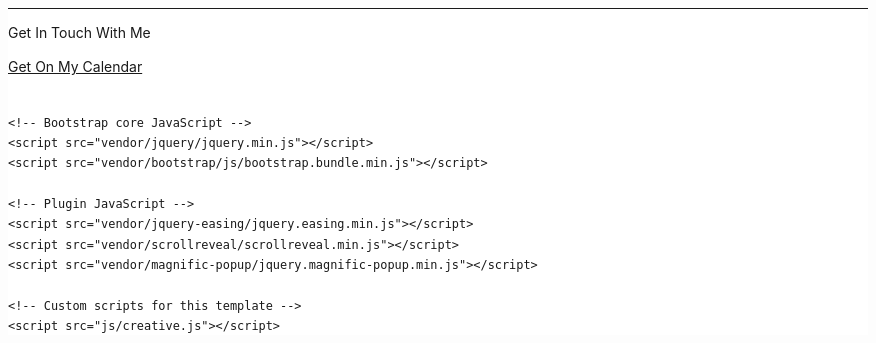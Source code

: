 <hr>
 <p>
  <script>
    document.write("Page last updated on " + document.lastModified);
 </script>
</p>

<p id="demo">Get In Touch With Me</p>

<a class="btn btn-primary" href="https://forms.gle/V3TQcjhS1noxG8ey5">Get On My Calendar</a>
<br>              
            </div>
          </div>
         </div>
        </section>
        
        
        
    

    <!-- Bootstrap core JavaScript -->
    <script src="vendor/jquery/jquery.min.js"></script>
    <script src="vendor/bootstrap/js/bootstrap.bundle.min.js"></script>

    <!-- Plugin JavaScript -->
    <script src="vendor/jquery-easing/jquery.easing.min.js"></script>
    <script src="vendor/scrollreveal/scrollreveal.min.js"></script>
    <script src="vendor/magnific-popup/jquery.magnific-popup.min.js"></script>

    <!-- Custom scripts for this template -->
    <script src="js/creative.js"></script>

  </body>

</html>